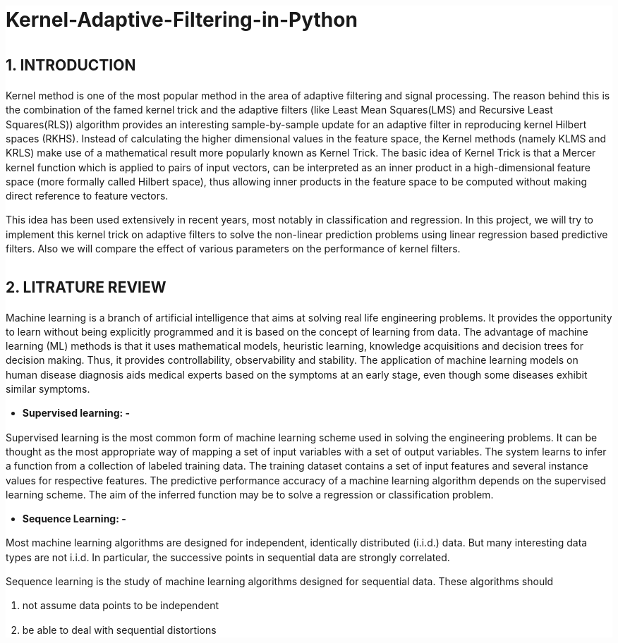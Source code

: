 # Kernel-Adaptive-Filtering-in-Python


## 1. INTRODUCTION

Kernel method is one of the most popular method in the area of adaptive filtering and signal processing. The reason behind this is the combination of the famed kernel trick and the adaptive filters (like Least Mean Squares(LMS) and Recursive Least Squares(RLS)) algorithm provides an interesting sample-by-sample update for an adaptive filter in reproducing kernel Hilbert spaces (RKHS). Instead of calculating the higher dimensional values in the feature space, the Kernel methods (namely KLMS and KRLS) make use of a mathematical result more popularly known as Kernel Trick. The basic idea of Kernel Trick is that a Mercer kernel function which is applied to pairs of input vectors, can be interpreted as an inner product in a high-dimensional feature space (more formally called Hilbert space), thus allowing inner products in the feature space to be computed without making direct reference to feature vectors.

This idea has been used extensively in recent years, most notably in classification and regression. In this project, we will try to implement this kernel trick on adaptive filters to solve the non-linear prediction problems using linear regression based predictive filters. Also we will compare the effect of various parameters on the performance of kernel filters.


## 2. LITRATURE REVIEW

Machine learning is a branch of artificial intelligence that aims at solving real life engineering problems. It provides the opportunity to learn without being explicitly programmed and it is based on the concept of learning from data. The advantage of machine learning (ML) methods is that it uses mathematical models, heuristic learning, knowledge acquisitions and decision trees for decision making. Thus, it provides controllability, observability and stability. The application of machine learning models on human disease diagnosis aids medical experts based on the symptoms at an early stage, even though some diseases exhibit similar symptoms.

- **Supervised learning: -**

Supervised learning is the most common form of machine learning scheme used in solving the engineering problems. It can be thought as the most appropriate way of mapping a set of input variables with a set of output variables. The system learns to infer a function from a collection of labeled training data. The training dataset contains a set of input features and several instance values for respective features. The predictive performance accuracy of a machine learning algorithm depends on the supervised learning scheme. The aim of the inferred function may be to solve a regression or classification problem.

- **Sequence Learning: -**

Most machine learning algorithms are designed for independent, identically distributed (i.i.d.) data. But many interesting data types are not i.i.d. In particular, the successive points in sequential data are strongly correlated.

Sequence learning is the study of machine learning algorithms designed for sequential data. These algorithms should

1. not assume data points to be independent

2. be able to deal with sequential distortions
